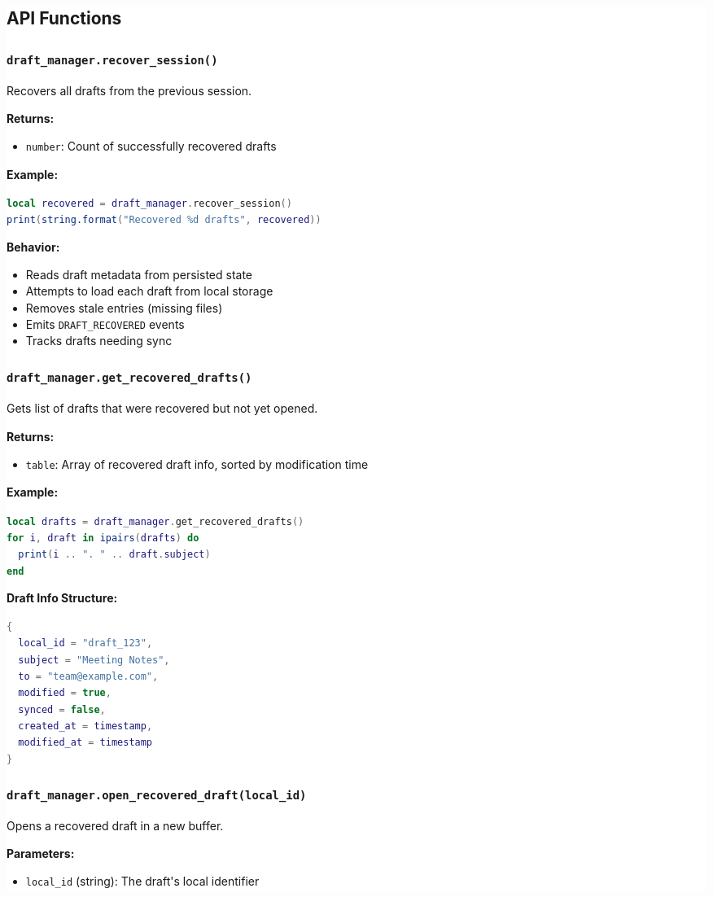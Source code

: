 ## API Functions

### `draft_manager.recover_session()`

Recovers all drafts from the previous session.

**Returns:**
- `number`: Count of successfully recovered drafts

**Example:**
```lua
local recovered = draft_manager.recover_session()
print(string.format("Recovered %d drafts", recovered))
```

**Behavior:**
- Reads draft metadata from persisted state
- Attempts to load each draft from local storage
- Removes stale entries (missing files)
- Emits `DRAFT_RECOVERED` events
- Tracks drafts needing sync

### `draft_manager.get_recovered_drafts()`

Gets list of drafts that were recovered but not yet opened.

**Returns:**
- `table`: Array of recovered draft info, sorted by modification time

**Example:**
```lua
local drafts = draft_manager.get_recovered_drafts()
for i, draft in ipairs(drafts) do
  print(i .. ". " .. draft.subject)
end
```

**Draft Info Structure:**
```lua
{
  local_id = "draft_123",
  subject = "Meeting Notes",
  to = "team@example.com",
  modified = true,
  synced = false,
  created_at = timestamp,
  modified_at = timestamp
}
```

### `draft_manager.open_recovered_draft(local_id)`

Opens a recovered draft in a new buffer.

**Parameters:**
- `local_id` (string): The draft's local identifier
